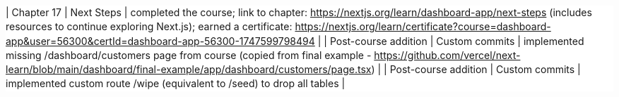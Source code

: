 | Chapter 17           | Next Steps                   | completed the course; link to chapter: https://nextjs.org/learn/dashboard-app/next-steps (includes resources to continue exploring Next.js); earned a certificate: https://nextjs.org/learn/certificate?course=dashboard-app&user=56300&certId=dashboard-app-56300-1747599798494                                                                                                                                                                                                                                                                                                                                                                                                                                                                                                                                                                                                                                                                                                                                                                                                                                                                                                                                                                                                                                                                                                                                                                                                                                                                                                                                            |
| Post-course addition | Custom commits               | implemented missing /dashboard/customers page from course (copied from final example - https://github.com/vercel/next-learn/blob/main/dashboard/final-example/app/dashboard/customers/page.tsx)                                                                                                                                                                                                                                                                                                                                                                                                                                                                                                                                                                                                                                                                                                                                                                                                                                                                                                                                                                                                                                                                                                                                                                                                                                                                                                                                                                                                                             |
| Post-course addition | Custom commits               | implemented custom route /wipe (equivalent to /seed) to drop all tables                                                                                                                                                                                                                                                                                                                                                                                                                                                                                                                                                                                                                                                                                                                                                                                                                                                                                                                                                                                                                                                                                                                                                                                                                                                                                                                                                                                                                                                                                                                                                     |
